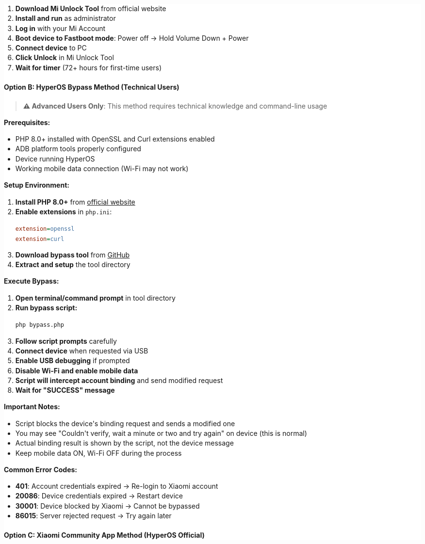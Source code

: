 1. **Download Mi Unlock Tool** from official website
2. **Install and run** as administrator  
3. **Log in** with your Mi Account
4. **Boot device to Fastboot mode**: Power off → Hold Volume Down + Power
5. **Connect device** to PC
6. **Click Unlock** in Mi Unlock Tool
7. **Wait for timer** (72+ hours for first-time users)

#### Option B: HyperOS Bypass Method (Technical Users)

> **⚠️ Advanced Users Only**: This method requires technical knowledge and command-line usage

**Prerequisites:**
- PHP 8.0+ installed with OpenSSL and Curl extensions enabled
- ADB platform tools properly configured
- Device running HyperOS
- Working mobile data connection (Wi-Fi may not work)

**Setup Environment:**
1. **Install PHP 8.0+** from [official website](https://www.php.net/downloads)
2. **Enable extensions** in `php.ini`:
   ```ini
   extension=openssl
   extension=curl
   ```
3. **Download bypass tool** from [GitHub](https://github.com/MlgmXyysd/Xiaomi-HyperOS-BootLoader-Bypass)
4. **Extract and setup** the tool directory

**Execute Bypass:**
1. **Open terminal/command prompt** in tool directory
2. **Run bypass script:**
   ```bash
   php bypass.php
   ```
3. **Follow script prompts** carefully
4. **Connect device** when requested via USB
5. **Enable USB debugging** if prompted
6. **Disable Wi-Fi and enable mobile data**
7. **Script will intercept account binding** and send modified request
8. **Wait for "SUCCESS" message**

**Important Notes:**
- Script blocks the device's binding request and sends a modified one
- You may see "Couldn't verify, wait a minute or two and try again" on device (this is normal)
- Actual binding result is shown by the script, not the device message
- Keep mobile data ON, Wi-Fi OFF during the process

**Common Error Codes:**
- **401**: Account credentials expired → Re-login to Xiaomi account
- **20086**: Device credentials expired → Restart device  
- **30001**: Device blocked by Xiaomi → Cannot be bypassed
- **86015**: Server rejected request → Try again later

#### Option C: Xiaomi Community App Method (HyperOS Official)
